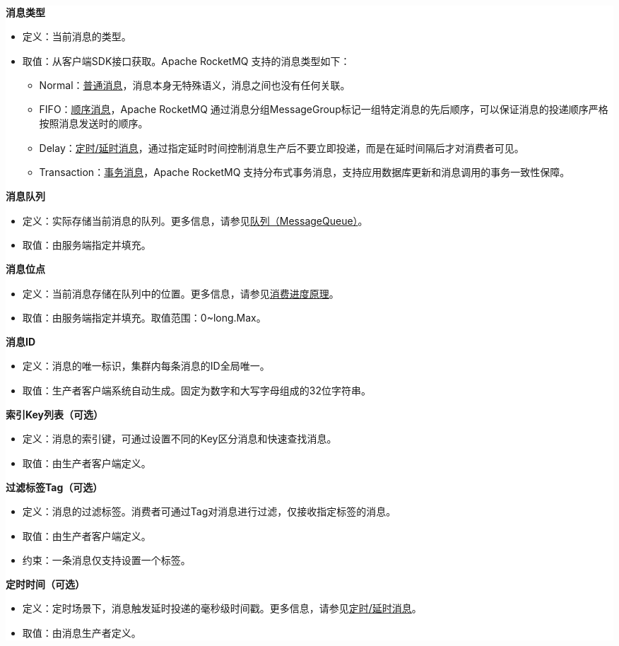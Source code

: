 **消息类型**

- 定义：当前消息的类型。
    
- 取值：从客户端SDK接口获取。Apache RocketMQ 支持的消息类型如下：
    
    - Normal：[普通消息](https://rocketmq.apache.org/zh/docs/featureBehavior/01normalmessage)，消息本身无特殊语义，消息之间也没有任何关联。
        
    - FIFO：[顺序消息](https://rocketmq.apache.org/zh/docs/featureBehavior/03fifomessage)，Apache RocketMQ 通过消息分组MessageGroup标记一组特定消息的先后顺序，可以保证消息的投递顺序严格按照消息发送时的顺序。
        
    - Delay：[定时/延时消息](https://rocketmq.apache.org/zh/docs/featureBehavior/02delaymessage)，通过指定延时时间控制消息生产后不要立即投递，而是在延时间隔后才对消费者可见。
        
    - Transaction：[事务消息](https://rocketmq.apache.org/zh/docs/featureBehavior/04transactionmessage)，Apache RocketMQ 支持分布式事务消息，支持应用数据库更新和消息调用的事务一致性保障。
        

**消息队列**

- 定义：实际存储当前消息的队列。更多信息，请参见[队列（MessageQueue）](https://rocketmq.apache.org/zh/docs/domainModel/03messagequeue)。
    
- 取值：由服务端指定并填充。
    

**消息位点**

- 定义：当前消息存储在队列中的位置。更多信息，请参见[消费进度原理](https://rocketmq.apache.org/zh/docs/featureBehavior/09consumerprogress)。
    
- 取值：由服务端指定并填充。取值范围：0~long.Max。
    

**消息ID**

- 定义：消息的唯一标识，集群内每条消息的ID全局唯一。
    
- 取值：生产者客户端系统自动生成。固定为数字和大写字母组成的32位字符串。
    

**索引Key列表（可选）**

- 定义：消息的索引键，可通过设置不同的Key区分消息和快速查找消息。
    
- 取值：由生产者客户端定义。
    

**过滤标签Tag（可选）**

- 定义：消息的过滤标签。消费者可通过Tag对消息进行过滤，仅接收指定标签的消息。
    
- 取值：由生产者客户端定义。
    
- 约束：一条消息仅支持设置一个标签。
    

**定时时间（可选）**

- 定义：定时场景下，消息触发延时投递的毫秒级时间戳。更多信息，请参见[定时/延时消息](https://rocketmq.apache.org/zh/docs/featureBehavior/02delaymessage)。
    
- 取值：由消息生产者定义。
    